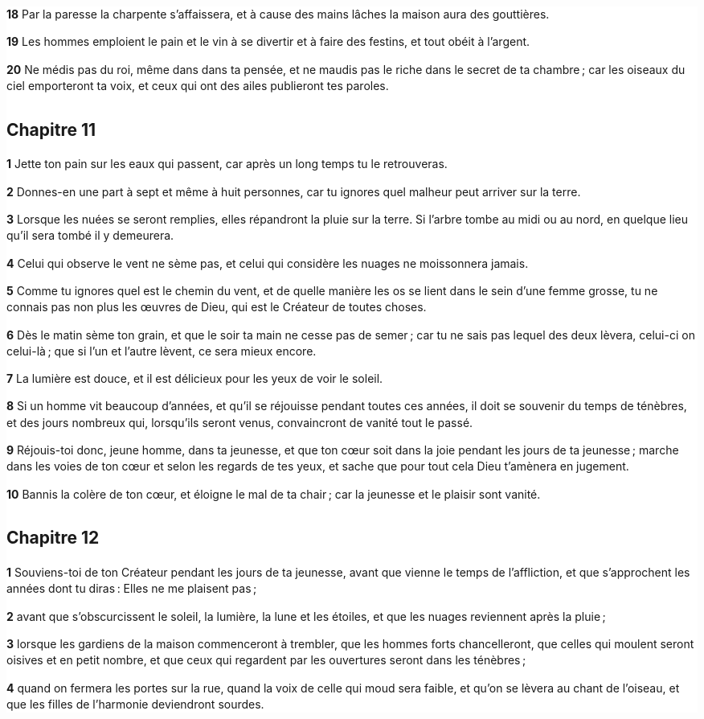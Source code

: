 **18** Par la paresse la charpente s’affaissera, et à cause des mains lâches la maison aura des gouttières.

**19** Les hommes emploient le pain et le vin à se divertir et à faire des festins, et tout obéit à l’argent.

**20** Ne médis pas du roi, même dans dans ta pensée, et ne maudis pas le riche dans le secret de ta chambre ; car les oiseaux du ciel emporteront ta voix, et ceux qui ont des ailes publieront tes paroles.

## Chapitre 11

**1** Jette ton pain sur les eaux qui passent, car après un long temps tu le retrouveras.

**2** Donnes-en une part à sept et même à huit personnes, car tu ignores quel malheur peut arriver sur la terre.

**3** Lorsque les nuées se seront remplies, elles répandront la pluie sur la terre. Si l’arbre tombe au midi ou au nord, en quelque lieu qu’il sera tombé il y demeurera.

**4** Celui qui observe le vent ne sème pas, et celui qui considère les nuages ne moissonnera jamais.

**5** Comme tu ignores quel est le chemin du vent, et de quelle manière les os se lient dans le sein d’une femme grosse, tu ne connais pas non plus les œuvres de Dieu, qui est le Créateur de toutes choses.

**6** Dès le matin sème ton grain, et que le soir ta main ne cesse pas de semer ; car tu ne sais pas lequel des deux lèvera, celui-ci on celui-là ; que si l’un et l’autre lèvent, ce sera mieux encore.

**7** La lumière est douce, et il est délicieux pour les yeux de voir le soleil.

**8** Si un homme vit beaucoup d’années, et qu’il se réjouisse pendant toutes ces années, il doit se souvenir du temps de ténèbres, et des jours nombreux qui, lorsqu’ils seront venus, convaincront de vanité tout le passé.

**9** Réjouis-toi donc, jeune homme, dans ta jeunesse, et que ton cœur soit dans la joie pendant les jours de ta jeunesse ; marche dans les voies de ton cœur et selon les regards de tes yeux, et sache que pour tout cela Dieu t’amènera en jugement.

**10** Bannis la colère de ton cœur, et éloigne le mal de ta chair ; car la jeunesse et le plaisir sont vanité.

## Chapitre 12

**1** Souviens-toi de ton Créateur pendant les jours de ta jeunesse, avant que vienne le temps de l’affliction, et que s’approchent les années dont tu diras : Elles ne me plaisent pas ;

**2** avant que s’obscurcissent le soleil, la lumière, la lune et les étoiles, et que les nuages reviennent après la pluie ;

**3** lorsque les gardiens de la maison commenceront à trembler, que les hommes forts chancelleront, que celles qui moulent seront oisives et en petit nombre, et que ceux qui regardent par les ouvertures seront dans les ténèbres ;

**4** quand on fermera les portes sur la rue, quand la voix de celle qui moud sera faible, et qu’on se lèvera au chant de l’oiseau, et que les filles de l’harmonie deviendront sourdes.
